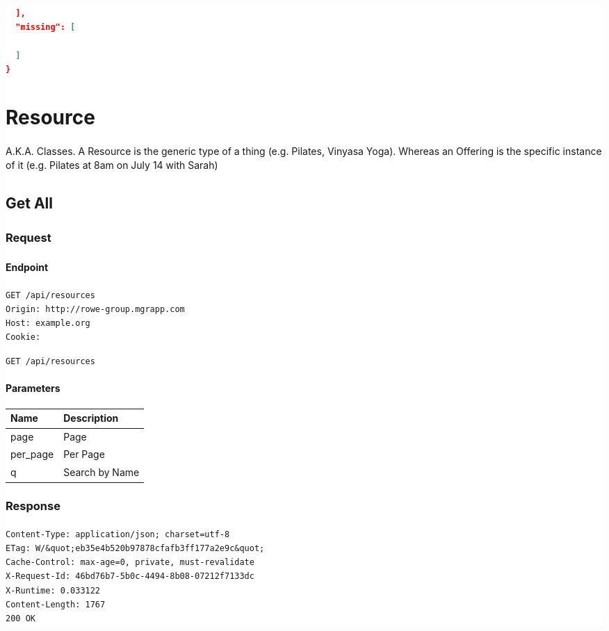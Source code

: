 ```json
  ],
  "missing": [

  ]
}
```



# Resource

A.K.A. Classes. A Resource is the generic type of a
thing (e.g. Pilates, Vinyasa Yoga). Whereas an Offering is the specific instance of
it (e.g. Pilates at 8am on July 14 with Sarah)


## Get All


### Request

#### Endpoint

```plaintext
GET /api/resources
Origin: http://rowe-group.mgrapp.com
Host: example.org
Cookie: 
```

`GET /api/resources`

#### Parameters



| Name | Description |
|:-----|:------------|
| page  | Page |
| per_page  | Per Page |
| q  | Search by Name |



### Response

```plaintext
Content-Type: application/json; charset=utf-8
ETag: W/&quot;eb35e4b520b97878cfafb3ff177a2e9c&quot;
Cache-Control: max-age=0, private, must-revalidate
X-Request-Id: 46bd76b7-5b0c-4494-8b08-07212f7133dc
X-Runtime: 0.033122
Content-Length: 1767
200 OK
```
